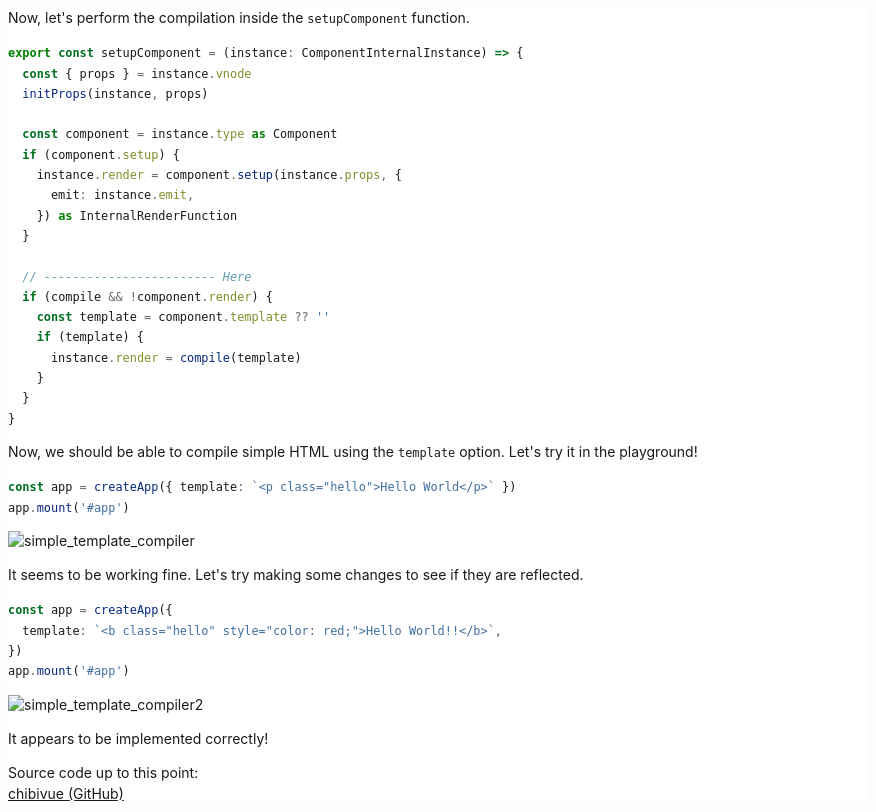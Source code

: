 Now, let's perform the compilation inside the `setupComponent` function.

```ts
export const setupComponent = (instance: ComponentInternalInstance) => {
  const { props } = instance.vnode
  initProps(instance, props)

  const component = instance.type as Component
  if (component.setup) {
    instance.render = component.setup(instance.props, {
      emit: instance.emit,
    }) as InternalRenderFunction
  }

  // ------------------------ Here
  if (compile && !component.render) {
    const template = component.template ?? ''
    if (template) {
      instance.render = compile(template)
    }
  }
}
```

Now, we should be able to compile simple HTML using the `template` option. Let's try it in the playground!

```ts
const app = createApp({ template: `<p class="hello">Hello World</p>` })
app.mount('#app')
```

![simple_template_compiler](https://raw.githubusercontent.com/chibivue-land/chibivue/main/book/images/simple_template_compiler.png)

It seems to be working fine. Let's try making some changes to see if they are reflected.

```ts
const app = createApp({
  template: `<b class="hello" style="color: red;">Hello World!!</b>`,
})
app.mount('#app')
```

![simple_template_compiler2](https://raw.githubusercontent.com/chibivue-land/chibivue/main/book/images/simple_template_compiler2.png)

It appears to be implemented correctly!

Source code up to this point:  
[chibivue (GitHub)](https://github.com/chibivue-land/chibivue/tree/main/book/impls/10_minimum_example/060_template_compiler)
